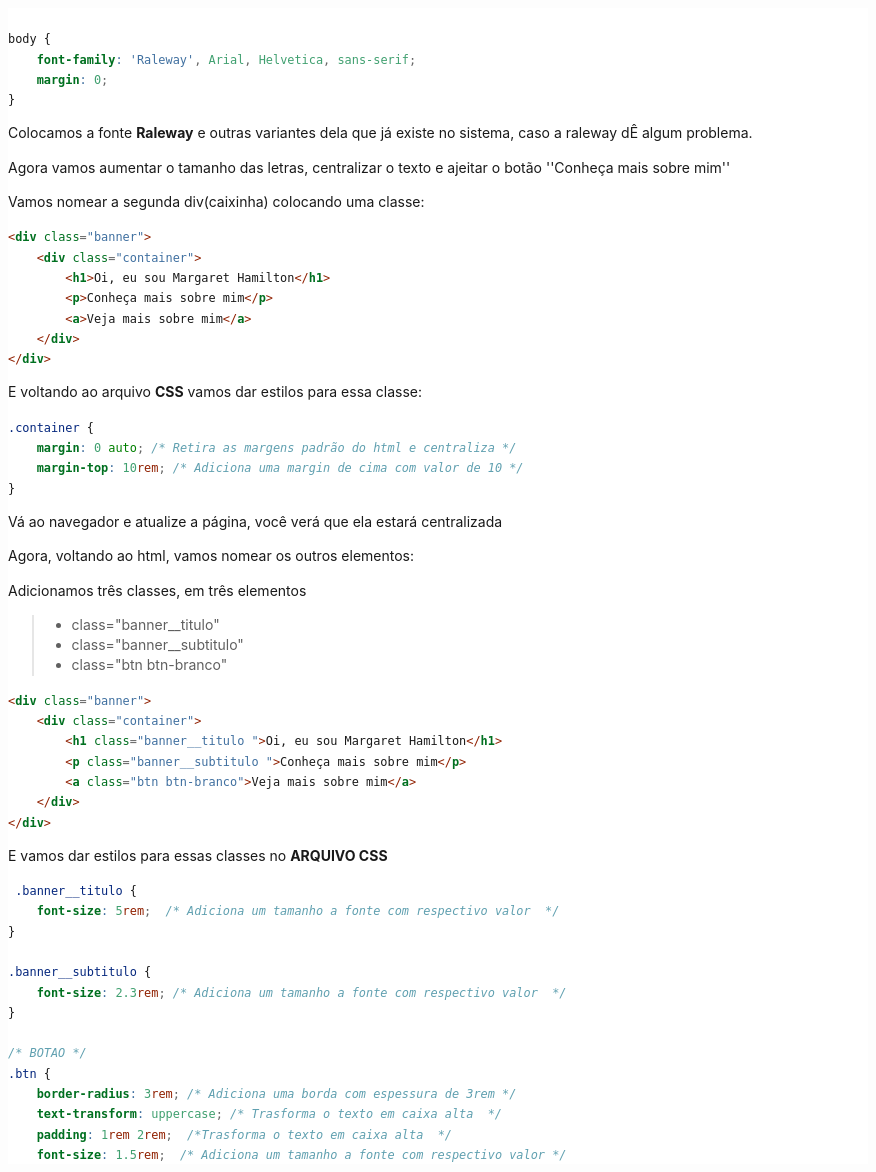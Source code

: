 ```css

body {
    font-family: 'Raleway', Arial, Helvetica, sans-serif;
    margin: 0;
}
```

Colocamos a fonte **Raleway** e outras variantes dela que já existe no sistema, caso a raleway dÊ algum problema.

Agora vamos aumentar o tamanho das letras, centralizar o texto e ajeitar o botão ''Conheça mais sobre mim''

Vamos nomear a segunda div(caixinha) colocando uma classe:

```html
<div class="banner">
    <div class="container">
        <h1>Oi, eu sou Margaret Hamilton</h1>
        <p>Conheça mais sobre mim</p>
        <a>Veja mais sobre mim</a>
    </div>
</div>
```
E voltando ao arquivo **CSS** vamos dar estilos para essa classe:

```CSS
.container {
    margin: 0 auto; /* Retira as margens padrão do html e centraliza */
    margin-top: 10rem; /* Adiciona uma margin de cima com valor de 10 */
}
````

Vá ao navegador e atualize a página, você verá que ela estará centralizada

Agora, voltando ao html, vamos nomear os outros elementos:


Adicionamos três classes, em três elementos
> - class="banner__titulo"
> - class="banner__subtitulo"
> - class="btn btn-branco"

```html
<div class="banner">
    <div class="container">
        <h1 class="banner__titulo ">Oi, eu sou Margaret Hamilton</h1>
        <p class="banner__subtitulo ">Conheça mais sobre mim</p>
        <a class="btn btn-branco">Veja mais sobre mim</a>
    </div>
</div>
```

E vamos dar estilos para essas classes no **ARQUIVO CSS**

```css
 .banner__titulo {
    font-size: 5rem;  /* Adiciona um tamanho a fonte com respectivo valor  */
}

.banner__subtitulo {
    font-size: 2.3rem; /* Adiciona um tamanho a fonte com respectivo valor  */
}

/* BOTAO */
.btn {  
    border-radius: 3rem; /* Adiciona uma borda com espessura de 3rem */
    text-transform: uppercase; /* Trasforma o texto em caixa alta  */
    padding: 1rem 2rem;  /*Trasforma o texto em caixa alta  */
    font-size: 1.5rem;  /* Adiciona um tamanho a fonte com respectivo valor */
```